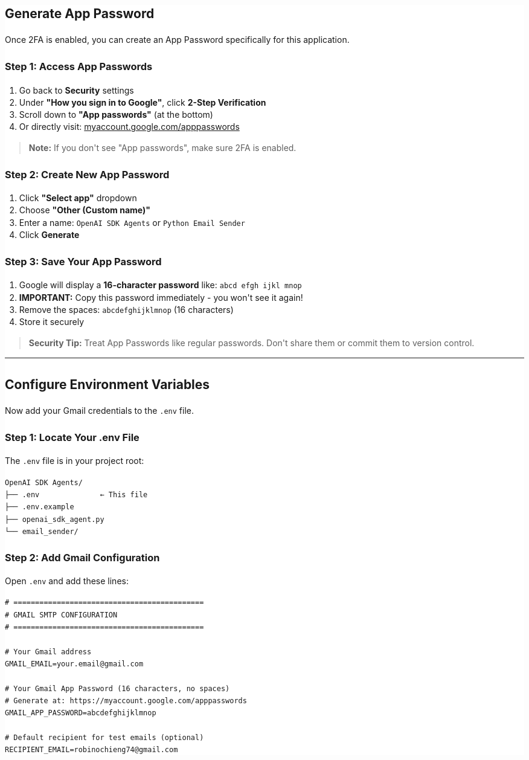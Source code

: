 ## Generate App Password

Once 2FA is enabled, you can create an App Password specifically for this application.

### Step 1: Access App Passwords

1. Go back to **Security** settings
2. Under **"How you sign in to Google"**, click **2-Step Verification**
3. Scroll down to **"App passwords"** (at the bottom)
4. Or directly visit: [myaccount.google.com/apppasswords](https://myaccount.google.com/apppasswords)

> **Note:** If you don't see "App passwords", make sure 2FA is enabled.

### Step 2: Create New App Password

1. Click **"Select app"** dropdown
2. Choose **"Other (Custom name)"**
3. Enter a name: `OpenAI SDK Agents` or `Python Email Sender`
4. Click **Generate**

### Step 3: Save Your App Password

1. Google will display a **16-character password** like: `abcd efgh ijkl mnop`
2. **IMPORTANT:** Copy this password immediately - you won't see it again!
3. Remove the spaces: `abcdefghijklmnop` (16 characters)
4. Store it securely

> **Security Tip:** Treat App Passwords like regular passwords. Don't share them or commit them to version control.

---

## Configure Environment Variables

Now add your Gmail credentials to the `.env` file.

### Step 1: Locate Your .env File

The `.env` file is in your project root:
```
OpenAI SDK Agents/
├── .env              ← This file
├── .env.example
├── openai_sdk_agent.py
└── email_sender/
```

### Step 2: Add Gmail Configuration

Open `.env` and add these lines:

```env
# ============================================
# GMAIL SMTP CONFIGURATION
# ============================================

# Your Gmail address
GMAIL_EMAIL=your.email@gmail.com

# Your Gmail App Password (16 characters, no spaces)
# Generate at: https://myaccount.google.com/apppasswords
GMAIL_APP_PASSWORD=abcdefghijklmnop

# Default recipient for test emails (optional)
RECIPIENT_EMAIL=robinochieng74@gmail.com
```